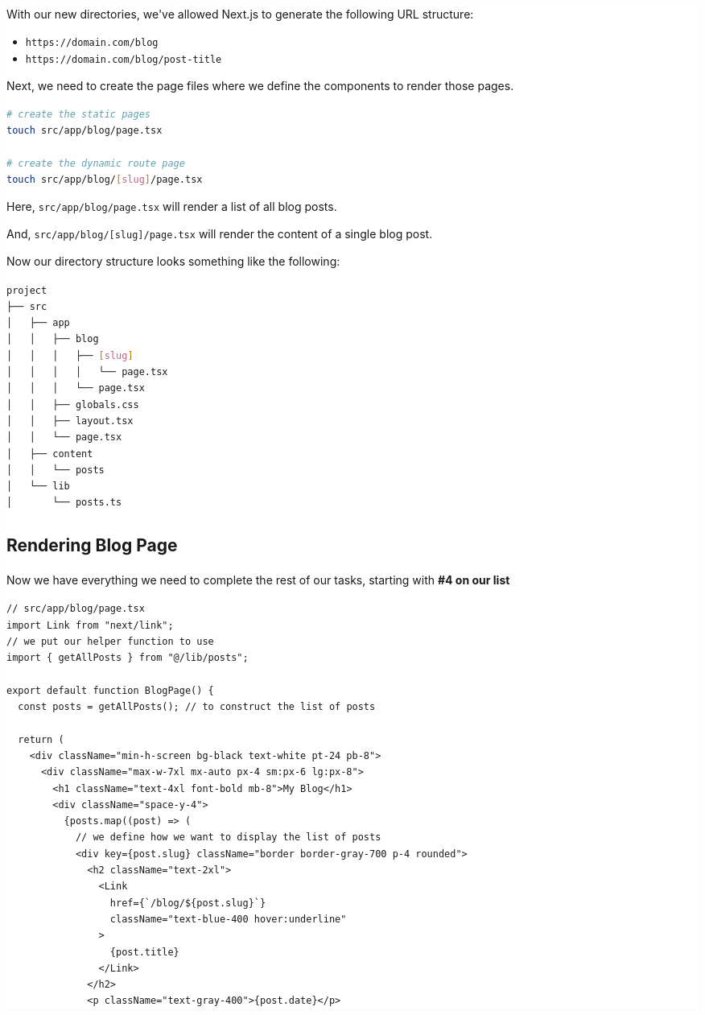With our new directories, we've allowed Next.js to generate the following URL structure:

- `https://domain.com/blog`
- `https://domain.com/blog/post-title`

Next, we need to create the page files where we define the components to render those pages.

```bash
# create the static pages
touch src/app/blog/page.tsx

# create the dynamic route page
touch src/app/blog/[slug]/page.tsx
```

Here, `src/app/blog/page.tsx` will render a list of all blog posts.

And, `src/app/blog/[slug]/page.tsx` will render the content of a single blog post.

Now our directory structure looks something like the following:

```bash
project
├── src
│   ├── app
│   │   ├── blog
│   │   │   ├── [slug]
│   │   │   │   └── page.tsx
│   │   │   └── page.tsx
│   │   ├── globals.css
│   │   ├── layout.tsx
│   │   └── page.tsx
│   ├── content
│   │   └── posts
│   └── lib
│       └── posts.ts
```

## Rendering Blog Page

Now we have everything we need to complete the rest of our tasks, starting with **#4 on our list**

```tsx
// src/app/blog/page.tsx
import Link from "next/link";
// we put our helper function to use
import { getAllPosts } from "@/lib/posts";

export default function BlogPage() {
  const posts = getAllPosts(); // to construct the list of posts

  return (
    <div className="min-h-screen bg-black text-white pt-24 pb-8">
      <div className="max-w-7xl mx-auto px-4 sm:px-6 lg:px-8">
        <h1 className="text-4xl font-bold mb-8">My Blog</h1>
        <div className="space-y-4">
          {posts.map((post) => (
            // we define how we want to display the list of posts
            <div key={post.slug} className="border border-gray-700 p-4 rounded">
              <h2 className="text-2xl">
                <Link
                  href={`/blog/${post.slug}`}
                  className="text-blue-400 hover:underline"
                >
                  {post.title}
                </Link>
              </h2>
              <p className="text-gray-400">{post.date}</p>
```